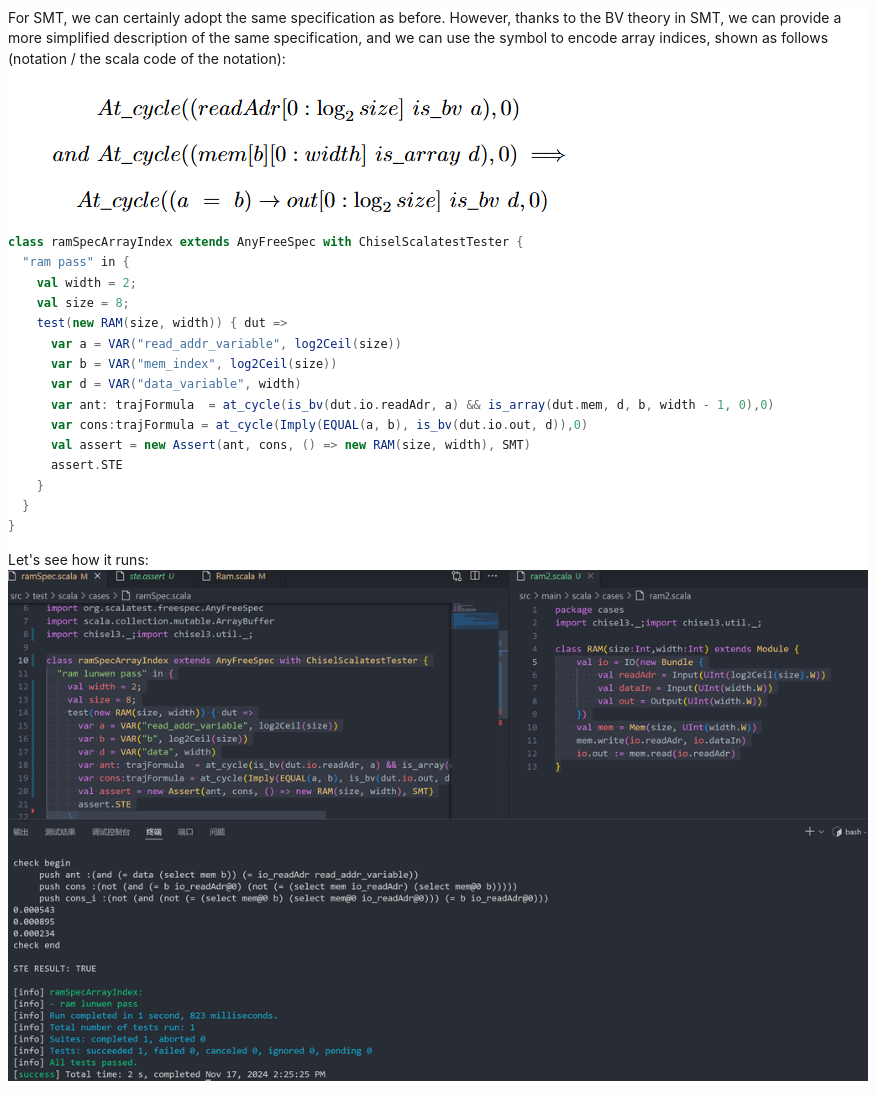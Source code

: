 For SMT, we can certainly adopt the same specification as before. However, thanks to the BV theory in SMT, we can provide a more simplified description of the same specification, and we can use the symbol to encode array indices, shown as follows (notation / the scala code of the notation):

![image-20241117204420195](./assets/image-20241117204420195.png)

```scala
class ramSpecArrayIndex extends AnyFreeSpec with ChiselScalatestTester {
  "ram pass" in {
    val width = 2;
    val size = 8;
    test(new RAM(size, width)) { dut =>
      var a = VAR("read_addr_variable", log2Ceil(size))
      var b = VAR("mem_index", log2Ceil(size))
      var d = VAR("data_variable", width)
      var ant: trajFormula  = at_cycle(is_bv(dut.io.readAdr, a) && is_array(dut.mem, d, b, width - 1, 0),0)
      var cons:trajFormula = at_cycle(Imply(EQUAL(a, b), is_bv(dut.io.out, d)),0)
      val assert = new Assert(ant, cons, () => new RAM(size, width), SMT)
      assert.STE
    }
  }
}

```

Let's see how it runs:
![image-20241117203034542](./assets/image-20241117203034542.png)
